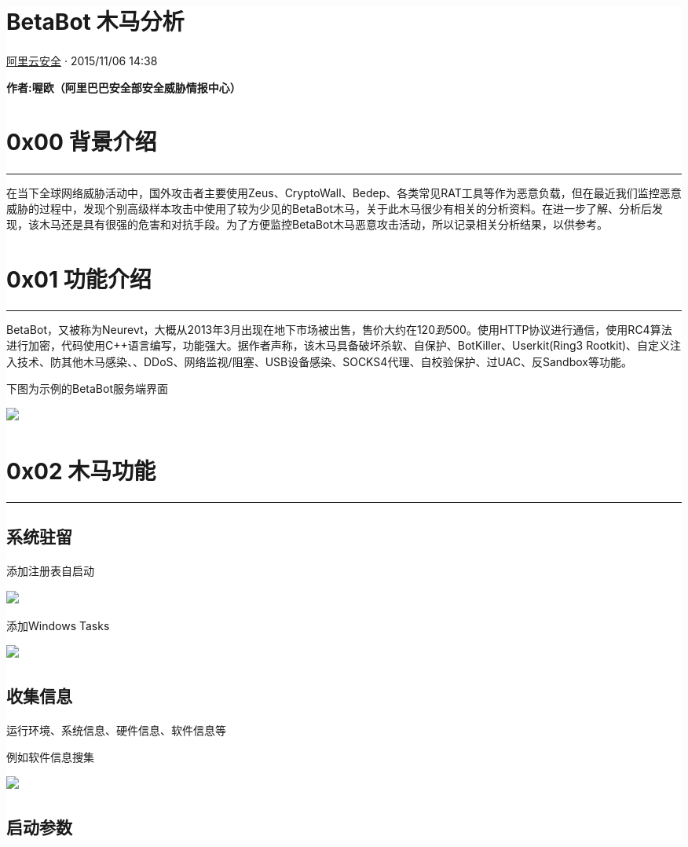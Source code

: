 # BetaBot 木马分析

[ 阿里云安全](/author/阿里云安全) · 2015/11/06 14:38

**作者:喔欧（阿里巴巴安全部安全威胁情报中心）**

# 0x00 背景介绍

* * *

在当下全球网络威胁活动中，国外攻击者主要使用Zeus、CryptoWall、Bedep、各类常见RAT工具等作为恶意负载，但在最近我们监控恶意威胁的过程中，发现个别高级样本攻击中使用了较为少见的BetaBot木马，关于此木马很少有相关的分析资料。在进一步了解、分析后发现，该木马还是具有很强的危害和对抗手段。为了方便监控BetaBot木马恶意攻击活动，所以记录相关分析结果，以供参考。

# 0x01 功能介绍

* * *

BetaBot，又被称为Neurevt，大概从2013年3月出现在地下市场被出售，售价大约在$120到$500。使用HTTP协议进行通信，使用RC4算法进行加密，代码使用C++语言编写，功能强大。据作者声称，该木马具备破坏杀软、自保护、BotKiller、Userkit(Ring3 Rootkit)、自定义注入技术、防其他木马感染、、DDoS、网络监视/阻塞、USB设备感染、SOCKS4代理、自校验保护、过UAC、反Sandbox等功能。

下图为示例的BetaBot服务端界面

![](http://static.wooyun.org//drops/20151106/201511060621355003714.png)

# 0x02 木马功能

* * *

## 系统驻留

添加注册表自启动

![](http://static.wooyun.org//drops/20151106/201511060621369362824.png)

添加Windows Tasks

![](http://static.wooyun.org//drops/20151106/201511060621388307234.png)

## 收集信息

运行环境、系统信息、硬件信息、软件信息等

例如软件信息搜集

![](http://static.wooyun.org//drops/20151106/201511060621409043044.png)

## 启动参数
